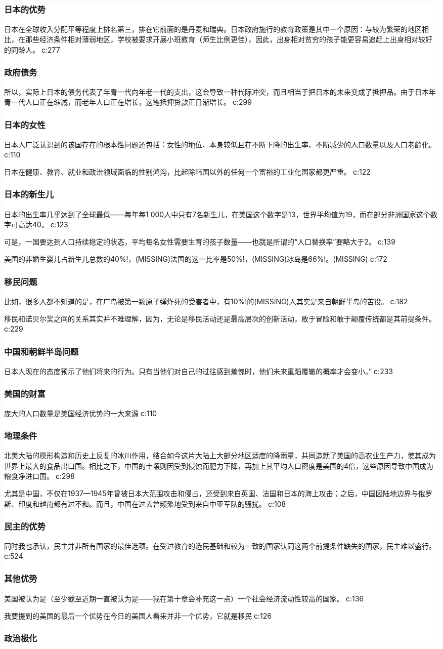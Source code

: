 ### 日本的优势

日本在全球收入分配平等程度上排名第三，排在它前面的是丹麦和瑞典。日本政府施行的教育政策是其中一个原因：与较为繁荣的地区相比，在那些经济条件相对薄弱地区，学校被要求开展小班教育（师生比例更佳），因此，出身相对贫穷的孩子能更容易追赶上出身相对较好的同龄人。 c:277

### 政府债务

所以，实际上日本的债务代表了年青一代向年老一代的支出，这会导致一种代际冲突，而且相当于把日本的未来变成了抵押品。由于日本年青一代人口正在缩减，而老年人口正在增长，这笔抵押贷款正日渐增长。 c:299

### 日本的女性

日本人广泛认识到的该国存在的根本性问题还包括：女性的地位、本身较低且在不断下降的出生率、不断减少的人口数量以及人口老龄化。 c:110

日本在健康、教育、就业和政治领域面临的性别鸿沟，比起除韩国以外的任何一个富裕的工业化国家都更严重。 c:122

### 日本的新生儿

日本的出生率几乎达到了全球最低——每年每1 000人中只有7名新生儿，在美国这个数字是13，世界平均值为19，而在部分非洲国家这个数字可高达40。 c:123

可是，一国要达到人口持续稳定的状态，平均每名女性需要生育的孩子数量——也就是所谓的“人口替换率”要略大于2。 c:139

美国的非婚生婴儿占新生儿总数的40%!，(MISSING)法国的这一比率是50%!，(MISSING)冰岛是66%!。(MISSING) c:172

### 移民问题

比如，很多人都不知道的是，在广岛被第一颗原子弹炸死的受害者中，有10%!的(MISSING)人其实是来自朝鲜半岛的苦役。 c:182

移民和诺贝尔奖之间的关系其实并不难理解，因为，无论是移民活动还是最高层次的创新活动，敢于冒险和敢于颠覆传统都是其前提条件。 c:229

### 中国和朝鲜半岛问题

日本人现在的态度预示了他们将来的行为。只有当他们对自己的过往感到羞愧时，他们未来重蹈覆辙的概率才会变小。” c:233

### 美国的财富

庞大的人口数量是美国经济优势的一大来源 c:110

### 地理条件

北美大陆的楔形构造和历史上反复的冰川作用，结合如今这片大陆上大部分地区适度的降雨量，共同造就了美国的高农业生产力，使其成为世界上最大的食品出口国。相比之下，中国的土壤则因受到侵蚀而肥力下降，再加上其平均人口密度是美国的4倍，这些原因导致中国成为粮食净进口国。 c:298

尤其是中国，不仅在1937—1945年曾被日本大范围攻击和侵占，还受到来自英国、法国和日本的海上攻击；之后，中国因陆地边界与俄罗斯、印度和越南都有过不和。而且，中国在过去曾频繁地受到来自中亚军队的骚扰。 c:108

### 民主的优势

同时我也承认，民主并非所有国家的最佳选项。在受过教育的选民基础和较为一致的国家认同这两个前提条件缺失的国家，民主难以盛行。 c:524

### 其他优势

美国被认为是（至少截至近期一直被认为是——我在第十章会补充这一点）一个社会经济流动性较高的国家。 c:136

我要提到的美国的最后一个优势在今日的美国人看来并非一个优势，它就是移民 c:126

### 政治极化
